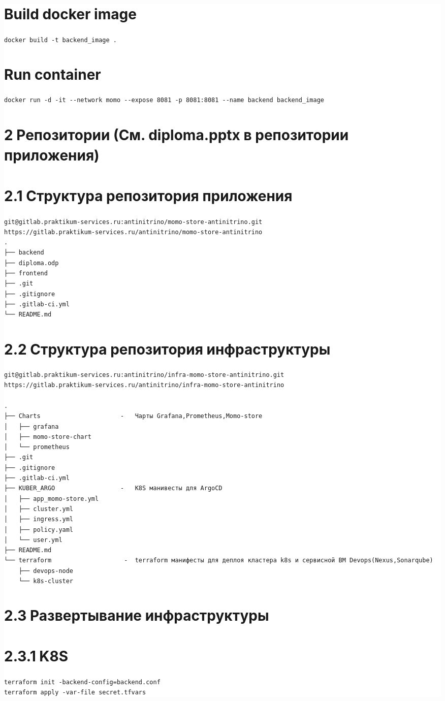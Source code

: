 # Build docker image
```
docker build -t backend_image .
```
# Run container
```
docker run -d -it --network momo --expose 8081 -p 8081:8081 --name backend backend_image
```
#   2   Репозитории  (См. diploma.pptx в репозитории приложения)

#   2.1  Структура репозитория приложения
```
git@gitlab.praktikum-services.ru:antinitrino/momo-store-antinitrino.git
https://gitlab.praktikum-services.ru/antinitrino/momo-store-antinitrino
.
├── backend
├── diploma.odp
├── frontend
├── .git
├── .gitignore
├── .gitlab-ci.yml
└── README.md
```
#   2.2 Структура репозитория инфраструктуры
```
git@gitlab.praktikum-services.ru:antinitrino/infra-momo-store-antinitrino.git
https://gitlab.praktikum-services.ru/antinitrino/infra-momo-store-antinitrino

.
├── Charts                      -   Чарты Grafana,Prometheus,Momo-store
│   ├── grafana
│   ├── momo-store-chart
│   └── prometheus
├── .git
├── .gitignore
├── .gitlab-ci.yml
├── KUBER_ARGO                  -   K8S манивесты для ArgoCD
│   ├── app_momo-store.yml
│   ├── cluster.yml
│   ├── ingress.yml
│   ├── policy.yaml
│   └── user.yml
├── README.md
└── terraform                    -  terraform манифесты для деплоя кластера k8s и сервисной ВМ Devops(Nexus,Sonarqube)
    ├── devops-node
    └── k8s-cluster
```
#   2.3 Развертывание инфраструктуры
#   2.3.1  K8S
```
terraform init -backend-config=backend.conf
terraform apply -var-file secret.tfvars
```